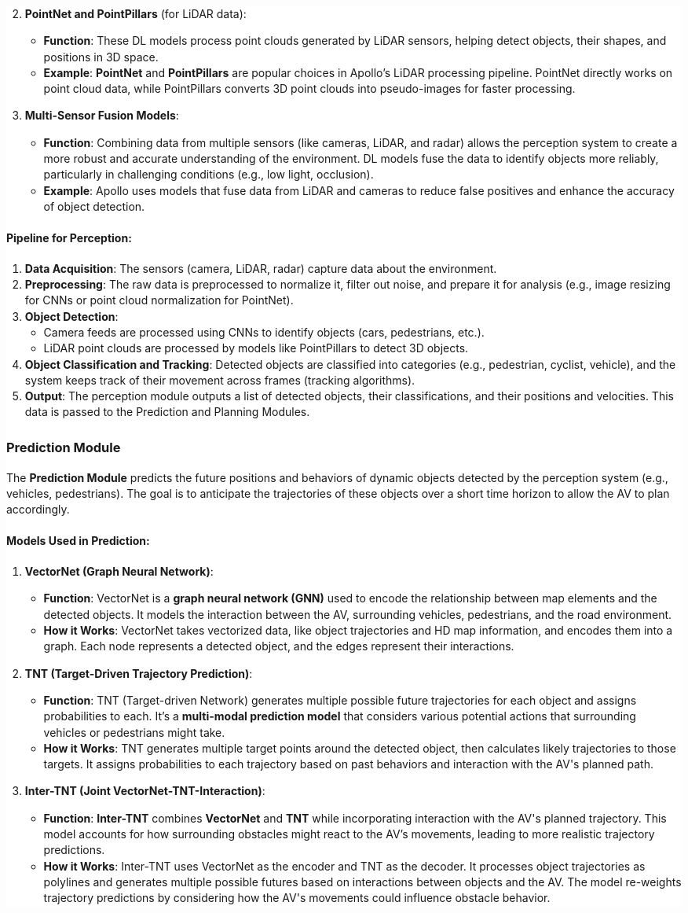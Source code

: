 2. **PointNet and PointPillars** (for LiDAR data):
   - **Function**: These DL models process point clouds generated by LiDAR sensors, helping detect objects, their shapes, and positions in 3D space.
   - **Example**: **PointNet** and **PointPillars** are popular choices in Apollo’s LiDAR processing pipeline. PointNet directly works on point cloud data, while PointPillars converts 3D point clouds into pseudo-images for faster processing.

3. **Multi-Sensor Fusion Models**:
   - **Function**: Combining data from multiple sensors (like cameras, LiDAR, and radar) allows the perception system to create a more robust and accurate understanding of the environment. DL models fuse the data to identify objects more reliably, particularly in challenging conditions (e.g., low light, occlusion).
   - **Example**: Apollo uses models that fuse data from LiDAR and cameras to reduce false positives and enhance the accuracy of object detection.

#### **Pipeline for Perception**:
1. **Data Acquisition**: The sensors (camera, LiDAR, radar) capture data about the environment.
2. **Preprocessing**: The raw data is preprocessed to normalize it, filter out noise, and prepare it for analysis (e.g., image resizing for CNNs or point cloud normalization for PointNet).
3. **Object Detection**:
   - Camera feeds are processed using CNNs to identify objects (cars, pedestrians, etc.).
   - LiDAR point clouds are processed by models like PointPillars to detect 3D objects.
4. **Object Classification and Tracking**: Detected objects are classified into categories (e.g., pedestrian, cyclist, vehicle), and the system keeps track of their movement across frames (tracking algorithms).
5. **Output**: The perception module outputs a list of detected objects, their classifications, and their positions and velocities. This data is passed to the Prediction and Planning Modules.

### **Prediction Module**

The **Prediction Module** predicts the future positions and behaviors of dynamic objects detected by the perception system (e.g., vehicles, pedestrians). The goal is to anticipate the trajectories of these objects over a short time horizon to allow the AV to plan accordingly.

#### **Models Used in Prediction**:
1. **VectorNet (Graph Neural Network)**:
   - **Function**: VectorNet is a **graph neural network (GNN)** used to encode the relationship between map elements and the detected objects. It models the interaction between the AV, surrounding vehicles, pedestrians, and the road environment.
   - **How it Works**: VectorNet takes vectorized data, like object trajectories and HD map information, and encodes them into a graph. Each node represents a detected object, and the edges represent their interactions.
   
2. **TNT (Target-Driven Trajectory Prediction)**:
   - **Function**: TNT (Target-driven Network) generates multiple possible future trajectories for each object and assigns probabilities to each. It’s a **multi-modal prediction model** that considers various potential actions that surrounding vehicles or pedestrians might take.
   - **How it Works**: TNT generates multiple target points around the detected object, then calculates likely trajectories to those targets. It assigns probabilities to each trajectory based on past behaviors and interaction with the AV's planned path.
   
3. **Inter-TNT (Joint VectorNet-TNT-Interaction)**:
   - **Function**: **Inter-TNT** combines **VectorNet** and **TNT** while incorporating interaction with the AV's planned trajectory. This model accounts for how surrounding obstacles might react to the AV’s movements, leading to more realistic trajectory predictions.
   - **How it Works**: Inter-TNT uses VectorNet as the encoder and TNT as the decoder. It processes object trajectories as polylines and generates multiple possible futures based on interactions between objects and the AV. The model re-weights trajectory predictions by considering how the AV's movements could influence obstacle behavior.
